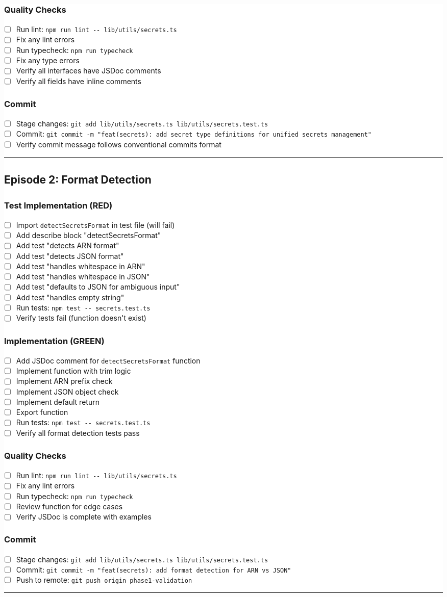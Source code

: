 ### Quality Checks
- [ ] Run lint: `npm run lint -- lib/utils/secrets.ts`
- [ ] Fix any lint errors
- [ ] Run typecheck: `npm run typecheck`
- [ ] Fix any type errors
- [ ] Verify all interfaces have JSDoc comments
- [ ] Verify all fields have inline comments

### Commit
- [ ] Stage changes: `git add lib/utils/secrets.ts lib/utils/secrets.test.ts`
- [ ] Commit: `git commit -m "feat(secrets): add secret type definitions for unified secrets management"`
- [ ] Verify commit message follows conventional commits format

---

## Episode 2: Format Detection

### Test Implementation (RED)
- [ ] Import `detectSecretsFormat` in test file (will fail)
- [ ] Add describe block "detectSecretsFormat"
- [ ] Add test "detects ARN format"
- [ ] Add test "detects JSON format"
- [ ] Add test "handles whitespace in ARN"
- [ ] Add test "handles whitespace in JSON"
- [ ] Add test "defaults to JSON for ambiguous input"
- [ ] Add test "handles empty string"
- [ ] Run tests: `npm test -- secrets.test.ts`
- [ ] Verify tests fail (function doesn't exist)

### Implementation (GREEN)
- [ ] Add JSDoc comment for `detectSecretsFormat` function
- [ ] Implement function with trim logic
- [ ] Implement ARN prefix check
- [ ] Implement JSON object check
- [ ] Implement default return
- [ ] Export function
- [ ] Run tests: `npm test -- secrets.test.ts`
- [ ] Verify all format detection tests pass

### Quality Checks
- [ ] Run lint: `npm run lint -- lib/utils/secrets.ts`
- [ ] Fix any lint errors
- [ ] Run typecheck: `npm run typecheck`
- [ ] Review function for edge cases
- [ ] Verify JSDoc is complete with examples

### Commit
- [ ] Stage changes: `git add lib/utils/secrets.ts lib/utils/secrets.test.ts`
- [ ] Commit: `git commit -m "feat(secrets): add format detection for ARN vs JSON"`
- [ ] Push to remote: `git push origin phase1-validation`

---